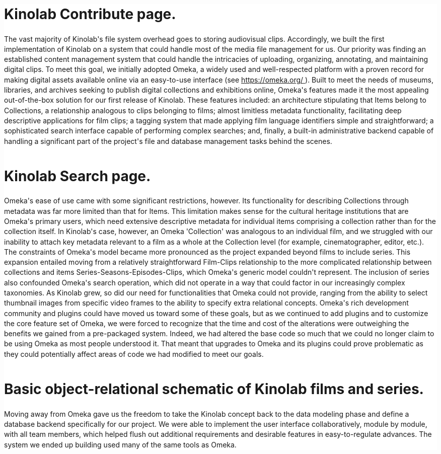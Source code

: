 
# Kinolab Contribute page. 


The vast majority of Kinolab's file system overhead goes to storing audiovisual clips. Accordingly, we built the first implementation of Kinolab on a system that could handle most of the media file management for us. Our priority was finding an established content management system that could handle the intricacies of uploading, organizing, annotating, and maintaining digital clips. To meet this goal, we initially adopted Omeka, a widely used and well-respected platform with a proven record for making digital assets available online via an easy-to-use interface (see [https://omeka.org/ ](https://omeka.org/)). Built to meet the needs of museums, libraries, and archives seeking to publish digital collections and exhibitions online, Omeka's features made it the most appealing out-of-the-box solution for our first release of Kinolab. These features included: an architecture stipulating that Items belong to Collections, a relationship analogous to clips belonging to films; almost limitless metadata functionality, facilitating deep descriptive applications for film clips; a tagging system that made applying film language identifiers simple and straightforward; a sophisticated search interface capable of performing complex searches; and, finally, a built-in administrative backend capable of handling a significant part of the project's file and database management tasks behind the scenes. 


# Kinolab Search page. 


Omeka's ease of use came with some significant restrictions, however. Its functionality for describing Collections through metadata was far more limited than that for Items. This limitation makes sense for the cultural heritage institutions that are Omeka's primary users, which need extensive descriptive metadata for individual items comprising a collection rather than for the collection itself. In Kinolab's case, however, an Omeka 'Collection' was analogous to an individual film, and we struggled with our inability to attach key metadata relevant to a film as a whole at the Collection level (for example, cinematographer, editor, etc.). The constraints of Omeka's model became more pronounced as the project expanded beyond films to include series. This expansion entailed moving from a relatively straightforward Film-Clips relationship to the more complicated relationship between collections and items Series-Seasons-Episodes-Clips, which Omeka's generic model couldn't represent. The inclusion of series also confounded Omeka's search operation, which did not operate in a way that could factor in our increasingly complex taxonomies. As Kinolab grew, so did our need for functionalities that Omeka could not provide, ranging from the ability to select thumbnail images from specific video frames to the ability to specify extra relational concepts. Omeka's rich development community and plugins could have moved us toward some of these goals, but as we continued to add plugins and to customize the core feature set of Omeka, we were forced to recognize that the time and cost of the alterations were outweighing the benefits we gained from a pre-packaged system. Indeed, we had altered the base code so much that we could no longer claim to be using Omeka as most people understood it. That meant that upgrades to Omeka and its plugins could prove problematic as they could potentially affect areas of code we had modified to meet our goals. 


# Basic object-relational schematic of Kinolab films and series. 


Moving away from Omeka gave us the freedom to take the Kinolab concept back to the data modeling phase and define a database backend specifically for our project. We were able to implement the user interface collaboratively, module by module, with all team members, which helped flush out additional requirements and desirable features in easy-to-regulate advances. The system we ended up building used many of the same tools as Omeka. 
